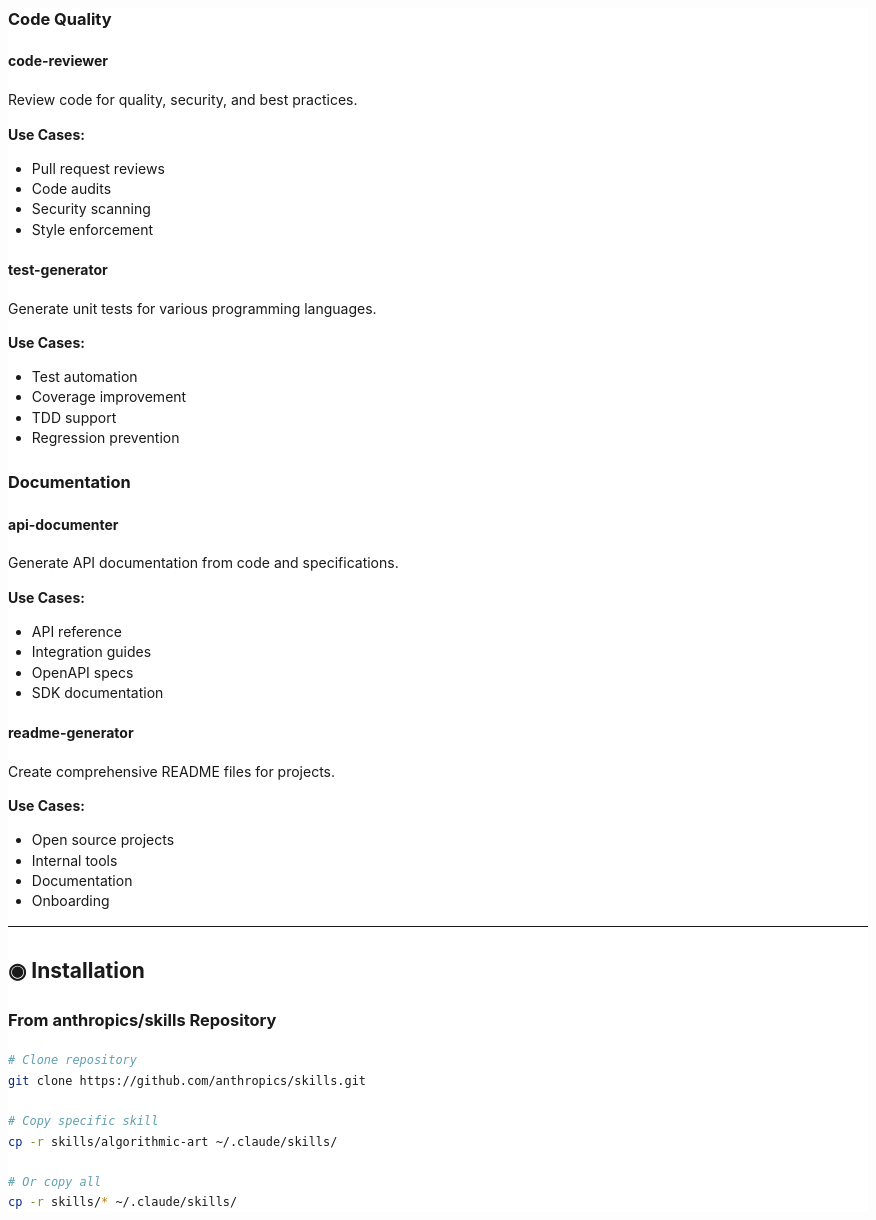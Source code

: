 ### Code Quality

#### code-reviewer
Review code for quality, security, and best practices.

**Use Cases:**
- Pull request reviews
- Code audits
- Security scanning
- Style enforcement

#### test-generator
Generate unit tests for various programming languages.

**Use Cases:**
- Test automation
- Coverage improvement
- TDD support
- Regression prevention

### Documentation

#### api-documenter
Generate API documentation from code and specifications.

**Use Cases:**
- API reference
- Integration guides
- OpenAPI specs
- SDK documentation

#### readme-generator
Create comprehensive README files for projects.

**Use Cases:**
- Open source projects
- Internal tools
- Documentation
- Onboarding

---

## ◉ Installation

### From anthropics/skills Repository

```bash
# Clone repository
git clone https://github.com/anthropics/skills.git

# Copy specific skill
cp -r skills/algorithmic-art ~/.claude/skills/

# Or copy all
cp -r skills/* ~/.claude/skills/
```

